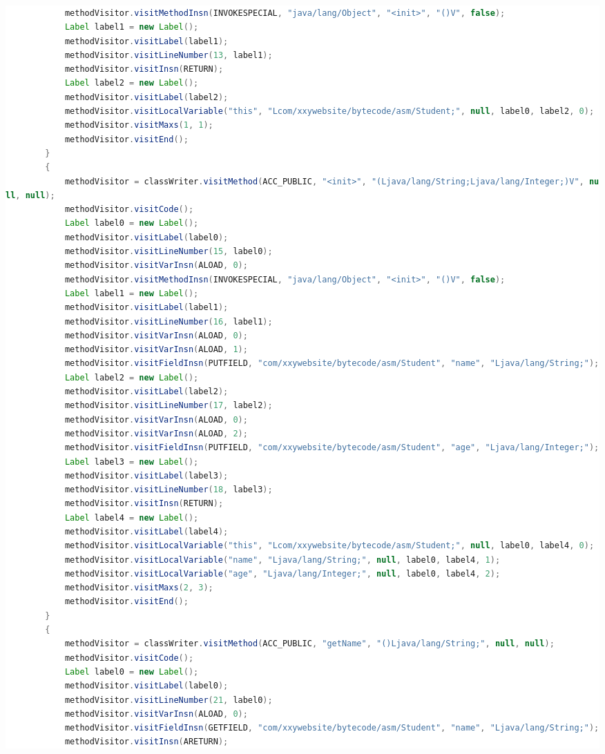 ```java
            methodVisitor.visitMethodInsn(INVOKESPECIAL, "java/lang/Object", "<init>", "()V", false);
            Label label1 = new Label();
            methodVisitor.visitLabel(label1);
            methodVisitor.visitLineNumber(13, label1);
            methodVisitor.visitInsn(RETURN);
            Label label2 = new Label();
            methodVisitor.visitLabel(label2);
            methodVisitor.visitLocalVariable("this", "Lcom/xxywebsite/bytecode/asm/Student;", null, label0, label2, 0);
            methodVisitor.visitMaxs(1, 1);
            methodVisitor.visitEnd();
        }
        {
            methodVisitor = classWriter.visitMethod(ACC_PUBLIC, "<init>", "(Ljava/lang/String;Ljava/lang/Integer;)V", null, null);
            methodVisitor.visitCode();
            Label label0 = new Label();
            methodVisitor.visitLabel(label0);
            methodVisitor.visitLineNumber(15, label0);
            methodVisitor.visitVarInsn(ALOAD, 0);
            methodVisitor.visitMethodInsn(INVOKESPECIAL, "java/lang/Object", "<init>", "()V", false);
            Label label1 = new Label();
            methodVisitor.visitLabel(label1);
            methodVisitor.visitLineNumber(16, label1);
            methodVisitor.visitVarInsn(ALOAD, 0);
            methodVisitor.visitVarInsn(ALOAD, 1);
            methodVisitor.visitFieldInsn(PUTFIELD, "com/xxywebsite/bytecode/asm/Student", "name", "Ljava/lang/String;");
            Label label2 = new Label();
            methodVisitor.visitLabel(label2);
            methodVisitor.visitLineNumber(17, label2);
            methodVisitor.visitVarInsn(ALOAD, 0);
            methodVisitor.visitVarInsn(ALOAD, 2);
            methodVisitor.visitFieldInsn(PUTFIELD, "com/xxywebsite/bytecode/asm/Student", "age", "Ljava/lang/Integer;");
            Label label3 = new Label();
            methodVisitor.visitLabel(label3);
            methodVisitor.visitLineNumber(18, label3);
            methodVisitor.visitInsn(RETURN);
            Label label4 = new Label();
            methodVisitor.visitLabel(label4);
            methodVisitor.visitLocalVariable("this", "Lcom/xxywebsite/bytecode/asm/Student;", null, label0, label4, 0);
            methodVisitor.visitLocalVariable("name", "Ljava/lang/String;", null, label0, label4, 1);
            methodVisitor.visitLocalVariable("age", "Ljava/lang/Integer;", null, label0, label4, 2);
            methodVisitor.visitMaxs(2, 3);
            methodVisitor.visitEnd();
        }
        {
            methodVisitor = classWriter.visitMethod(ACC_PUBLIC, "getName", "()Ljava/lang/String;", null, null);
            methodVisitor.visitCode();
            Label label0 = new Label();
            methodVisitor.visitLabel(label0);
            methodVisitor.visitLineNumber(21, label0);
            methodVisitor.visitVarInsn(ALOAD, 0);
            methodVisitor.visitFieldInsn(GETFIELD, "com/xxywebsite/bytecode/asm/Student", "name", "Ljava/lang/String;");
            methodVisitor.visitInsn(ARETURN);
```